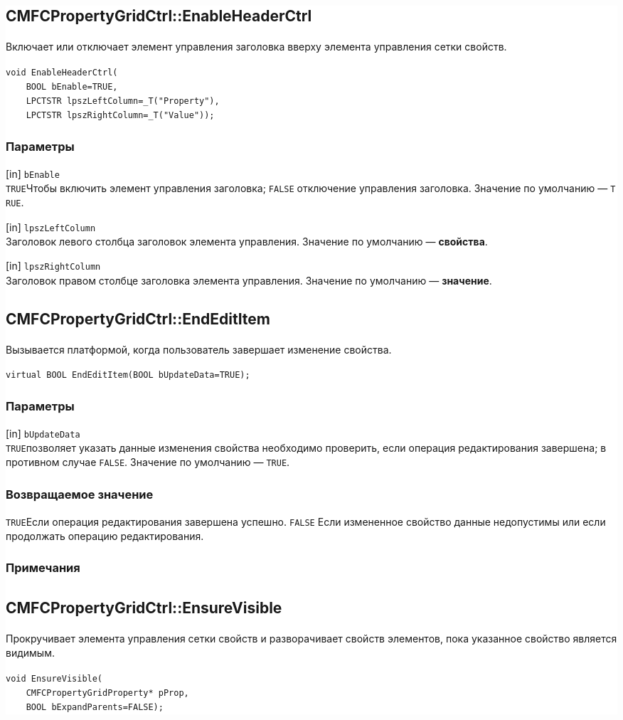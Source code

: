 ##  <a name="enableheaderctrl"></a>CMFCPropertyGridCtrl::EnableHeaderCtrl  
 Включает или отключает элемент управления заголовка вверху элемента управления сетки свойств.  
  
```  
void EnableHeaderCtrl(
    BOOL bEnable=TRUE,  
    LPCTSTR lpszLeftColumn=_T("Property"),  
    LPCTSTR lpszRightColumn=_T("Value"));
```  
  
### <a name="parameters"></a>Параметры  
 [in] `bEnable`  
 `TRUE`Чтобы включить элемент управления заголовка; `FALSE` отключение управления заголовка. Значение по умолчанию — `TRUE`.  
  
 [in] `lpszLeftColumn`  
 Заголовок левого столбца заголовок элемента управления. Значение по умолчанию — **свойства**.  
  
 [in] `lpszRightColumn`  
 Заголовок правом столбце заголовка элемента управления. Значение по умолчанию — **значение**.  
  
##  <a name="endedititem"></a>CMFCPropertyGridCtrl::EndEditItem  
 Вызывается платформой, когда пользователь завершает изменение свойства.  
  
```  
virtual BOOL EndEditItem(BOOL bUpdateData=TRUE);
```  
  
### <a name="parameters"></a>Параметры  
 [in] `bUpdateData`  
 `TRUE`позволяет указать данные изменения свойства необходимо проверить, если операция редактирования завершена; в противном случае `FALSE`. Значение по умолчанию — `TRUE`.  
  
### <a name="return-value"></a>Возвращаемое значение  
 `TRUE`Если операция редактирования завершена успешно. `FALSE` Если измененное свойство данные недопустимы или если продолжать операцию редактирования.  
  
### <a name="remarks"></a>Примечания  
  
##  <a name="ensurevisible"></a>CMFCPropertyGridCtrl::EnsureVisible  
 Прокручивает элемента управления сетки свойств и разворачивает свойств элементов, пока указанное свойство является видимым.  
  
```  
void EnsureVisible(
    CMFCPropertyGridProperty* pProp,  
    BOOL bExpandParents=FALSE);
```  
  